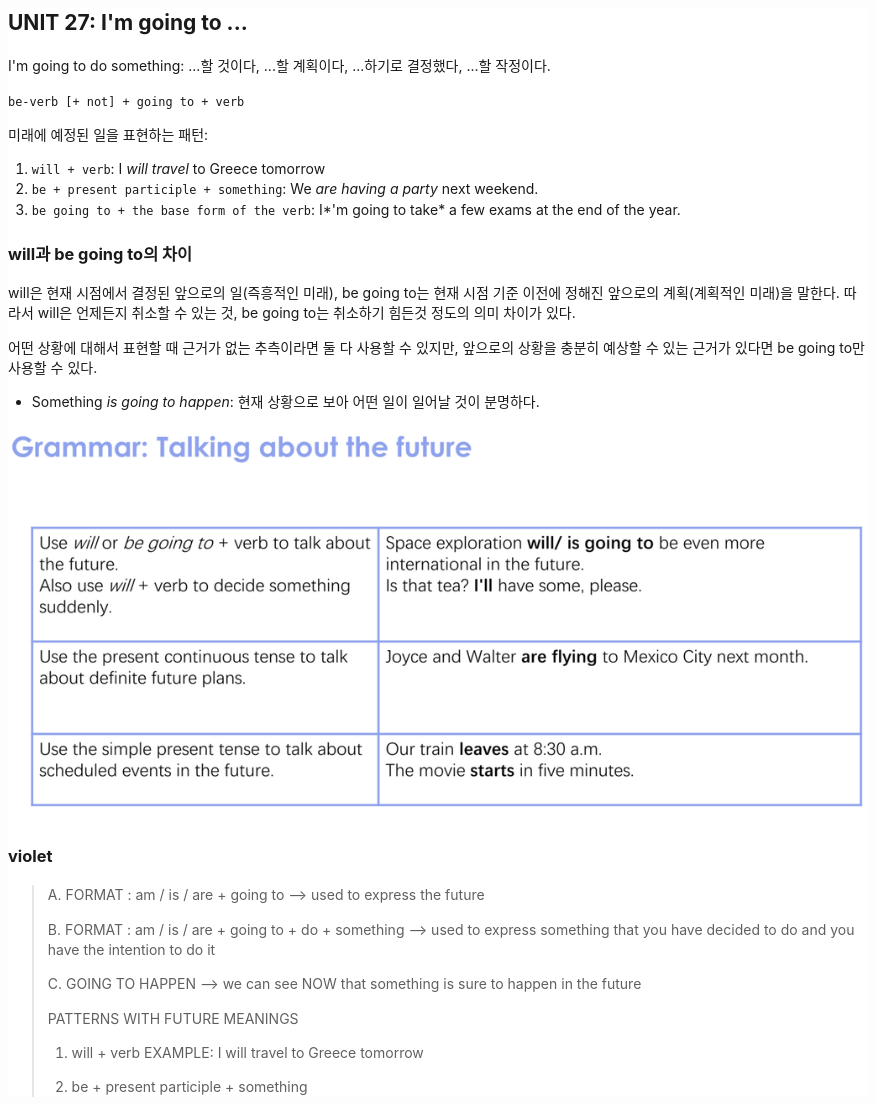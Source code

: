 ## UNIT 27: I'm going to ...

I'm going to do something: ...할 것이다, ...할 계획이다, ...하기로 결정했다, ...할 작정이다.

```
be-verb [+ not] + going to + verb
```

미래에 예정된 일을 표현하는 패턴:

1. `will + verb`: I *will travel* to Greece tomorrow
2. `be + present participle + something`: We *are having a party* next weekend.
3. `be going to + the base form of the verb`: I*'m going to take* a few exams at the end of the year.

### will과 be going to의 차이

will은 현재 시점에서 결정된 앞으로의 일(즉흥적인 미래), be going to는 현재 시점 기준 이전에 정해진 앞으로의 계획(계획적인 미래)을 말한다. 따라서 will은 언제든지 취소할 수 있는 것, be going to는 취소하기 힘든것 정도의 의미 차이가 있다.

어떤 상황에 대해서 표현할 때 근거가 없는 추측이라면 둘 다 사용할 수 있지만, 앞으로의 상황을 충분히 예상할 수 있는 근거가 있다면 be going to만 사용할 수 있다.

- Something *is going to happen*: 현재 상황으로 보아 어떤 일이 일어날 것이 분명하다.

![](/images/grammar-talking-about-the-future.png)

### violet

> A.
> FORMAT : am / is / are + going to
> --> used to express the future
>
> B.
> FORMAT : am / is / are + going to + do + something
> --> used to express something that you have decided to do and you have the intention to do it
>
> C.
> GOING TO HAPPEN
> --> we can see NOW that something is sure to happen in the future
>
>PATTERNS WITH FUTURE MEANINGS
>
>1. will + verb
>EXAMPLE: I will travel to Greece tomorrow
>
>2. be + present participle + something